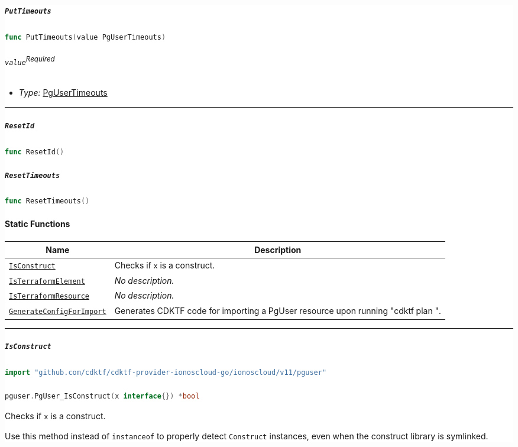 
##### `PutTimeouts` <a name="PutTimeouts" id="@cdktf/provider-ionoscloud.pgUser.PgUser.putTimeouts"></a>

```go
func PutTimeouts(value PgUserTimeouts)
```

###### `value`<sup>Required</sup> <a name="value" id="@cdktf/provider-ionoscloud.pgUser.PgUser.putTimeouts.parameter.value"></a>

- *Type:* <a href="#@cdktf/provider-ionoscloud.pgUser.PgUserTimeouts">PgUserTimeouts</a>

---

##### `ResetId` <a name="ResetId" id="@cdktf/provider-ionoscloud.pgUser.PgUser.resetId"></a>

```go
func ResetId()
```

##### `ResetTimeouts` <a name="ResetTimeouts" id="@cdktf/provider-ionoscloud.pgUser.PgUser.resetTimeouts"></a>

```go
func ResetTimeouts()
```

#### Static Functions <a name="Static Functions" id="Static Functions"></a>

| **Name** | **Description** |
| --- | --- |
| <code><a href="#@cdktf/provider-ionoscloud.pgUser.PgUser.isConstruct">IsConstruct</a></code> | Checks if `x` is a construct. |
| <code><a href="#@cdktf/provider-ionoscloud.pgUser.PgUser.isTerraformElement">IsTerraformElement</a></code> | *No description.* |
| <code><a href="#@cdktf/provider-ionoscloud.pgUser.PgUser.isTerraformResource">IsTerraformResource</a></code> | *No description.* |
| <code><a href="#@cdktf/provider-ionoscloud.pgUser.PgUser.generateConfigForImport">GenerateConfigForImport</a></code> | Generates CDKTF code for importing a PgUser resource upon running "cdktf plan <stack-name>". |

---

##### `IsConstruct` <a name="IsConstruct" id="@cdktf/provider-ionoscloud.pgUser.PgUser.isConstruct"></a>

```go
import "github.com/cdktf/cdktf-provider-ionoscloud-go/ionoscloud/v11/pguser"

pguser.PgUser_IsConstruct(x interface{}) *bool
```

Checks if `x` is a construct.

Use this method instead of `instanceof` to properly detect `Construct`
instances, even when the construct library is symlinked.
